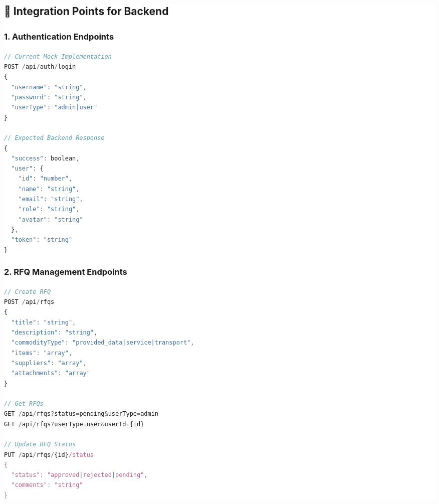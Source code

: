 
## 🔄 **Integration Points for Backend**

### **1. Authentication Endpoints**
```javascript
// Current Mock Implementation
POST /api/auth/login
{
  "username": "string",
  "password": "string", 
  "userType": "admin|user"
}

// Expected Backend Response
{
  "success": boolean,
  "user": {
    "id": "number",
    "name": "string",
    "email": "string",
    "role": "string",
    "avatar": "string"
  },
  "token": "string"
}
```

### **2. RFQ Management Endpoints**
```javascript
// Create RFQ
POST /api/rfqs
{
  "title": "string",
  "description": "string",
  "commodityType": "provided_data|service|transport",
  "items": "array",
  "suppliers": "array",
  "attachments": "array"
}

// Get RFQs
GET /api/rfqs?status=pending&userType=admin
GET /api/rfqs?userType=user&userId={id}

// Update RFQ Status
PUT /api/rfqs/{id}/status
{
  "status": "approved|rejected|pending",
  "comments": "string"
}
```
